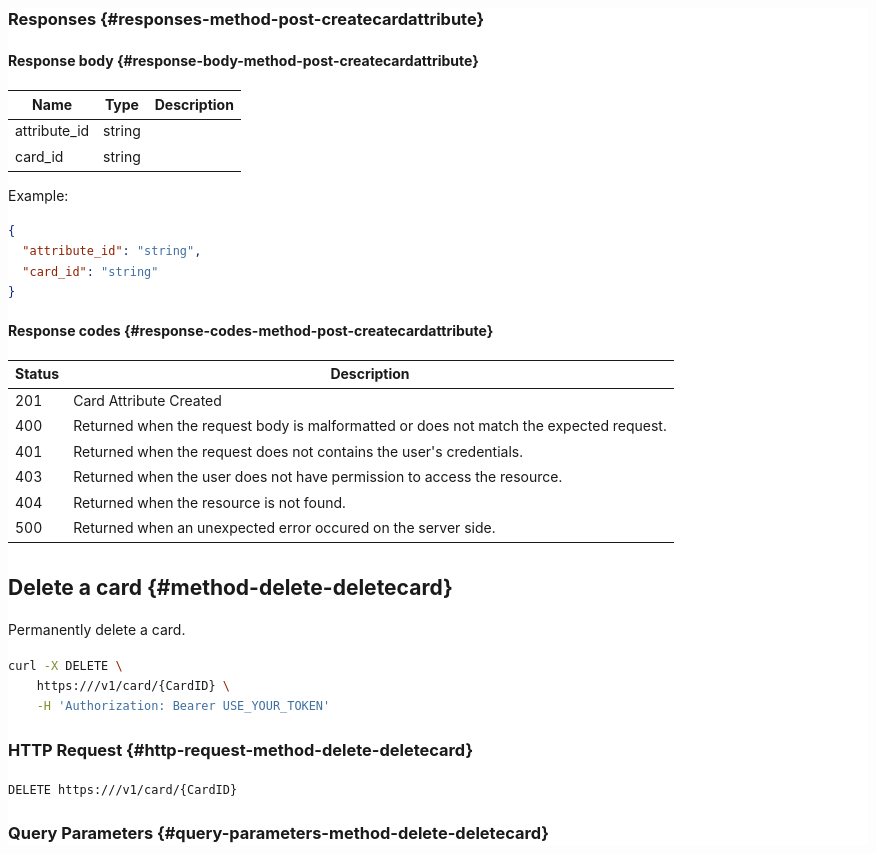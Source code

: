 ### Responses {#responses-method-post-createcardattribute}

#### Response body {#response-body-method-post-createcardattribute}

| Name         | Type   | Description |
|--------------|--------|-------------|
| attribute_id | string |             |
| card_id      | string |             |

Example:

```json
{
  "attribute_id": "string",
  "card_id": "string"
}
```

#### Response codes {#response-codes-method-post-createcardattribute}

| Status | Description                                                                            |
|--------|----------------------------------------------------------------------------------------|
| 201    | Card Attribute Created                                                                 |
| 400    | Returned when the request body is malformatted or does not match the expected request. |
| 401    | Returned when the request does not contains the user's credentials.                    |
| 403    | Returned when the user does not have permission to access the resource.                |
| 404    | Returned when the resource is not found.                                               |
| 500    | Returned when an unexpected error occured on the server side.                          |

## Delete a card {#method-delete-deletecard}

Permanently delete a card.

```sh
curl -X DELETE \
	https:///v1/card/{CardID} \
	-H 'Authorization: Bearer USE_YOUR_TOKEN'
```

### HTTP Request {#http-request-method-delete-deletecard}

`DELETE https:///v1/card/{CardID}`

### Query Parameters {#query-parameters-method-delete-deletecard}

